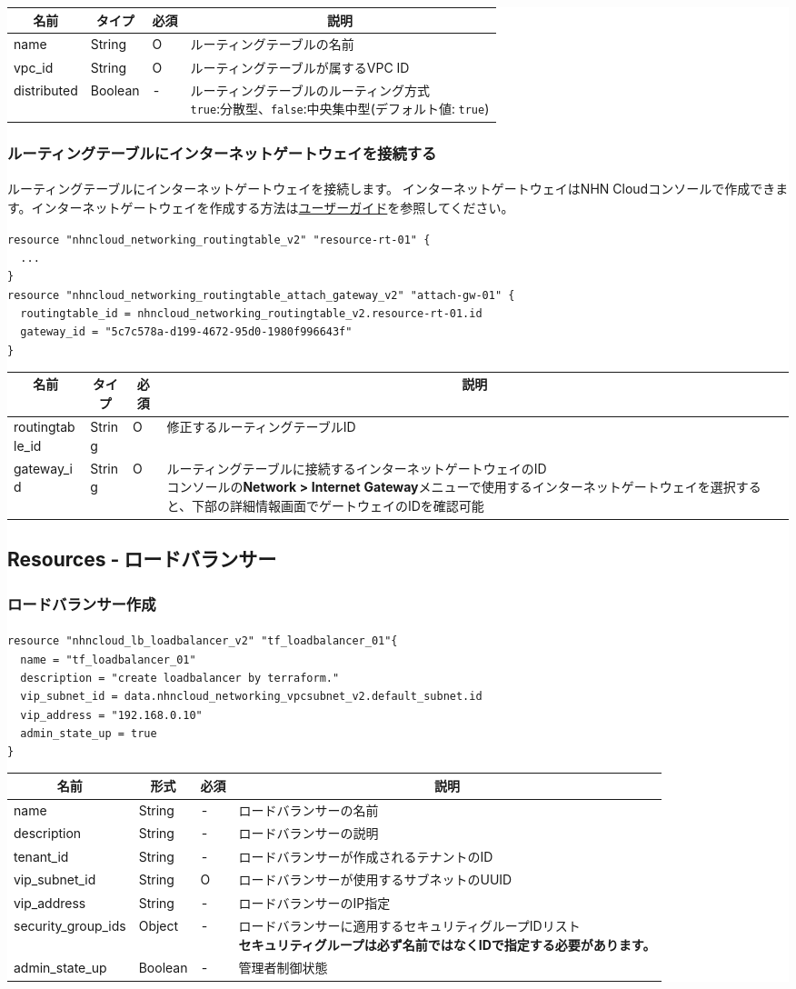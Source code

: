| 名前    | タイプ     | 必須 | 説明                                                            |
|--------|---------|----|----------------------------------------------------------------|
| name   | String  | O  | ルーティングテーブルの名前                                                    |
| vpc_id | String  | O  | ルーティングテーブルが属するVPC ID                                             |
| distributed   | Boolean | -  | ルーティングテーブルのルーティング方式 </br>`true`:分散型、`false`:中央集中型(デフォルト値: `true`) |

### ルーティングテーブルにインターネットゲートウェイを接続する

ルーティングテーブルにインターネットゲートウェイを接続します。
インターネットゲートウェイはNHN Cloudコンソールで作成できます。インターネットゲートウェイを作成する方法は[ユーザーガイド](https://docs.nhncloud.com/ko/Network/Internet%20Gateway/ko/console-guide/#_2)を参照してください。

```
resource "nhncloud_networking_routingtable_v2" "resource-rt-01" {
  ...
}
resource "nhncloud_networking_routingtable_attach_gateway_v2" "attach-gw-01" {
  routingtable_id = nhncloud_networking_routingtable_v2.resource-rt-01.id
  gateway_id = "5c7c578a-d199-4672-95d0-1980f996643f"
}
```

| 名前    | タイプ     | 必須 | 説明                                                                                                                     |
|--------|---------|----|-------------------------------------------------------------------------------------------------------------------------|
| routingtable_id   | String  | O  | 修正するルーティングテーブルID                                                                                                          |
| gateway_id | String  | O  | ルーティングテーブルに接続するインターネットゲートウェイのID<br>コンソールの**Network > Internet Gateway**メニューで使用するインターネットゲートウェイを選択すると、下部の詳細情報画面でゲートウェイのIDを確認可能 |

## Resources - ロードバランサー
### ロードバランサー作成

```
resource "nhncloud_lb_loadbalancer_v2" "tf_loadbalancer_01"{
  name = "tf_loadbalancer_01"
  description = "create loadbalancer by terraform."
  vip_subnet_id = data.nhncloud_networking_vpcsubnet_v2.default_subnet.id
  vip_address = "192.168.0.10"  
  admin_state_up = true
}
```
| 名前 | 形式 | 必須 | 説明 |
| ------ | ---- | ---- | --------- |
| name | String | - | ロードバランサーの名前 |
| description | String | - | ロードバランサーの説明 |
| tenant_id | String | - | ロードバランサーが作成されるテナントのID |
| vip_subnet_id | String | O | ロードバランサーが使用するサブネットのUUID |
| vip_address | String | - | ロードバランサーのIP指定 |
| security_group_ids | Object | - | ロードバランサーに適用するセキュリティグループIDリスト<br>**セキュリティグループは必ず名前ではなくIDで指定する必要があります。** |
| admin_state_up | Boolean | - | 管理者制御状態 |

